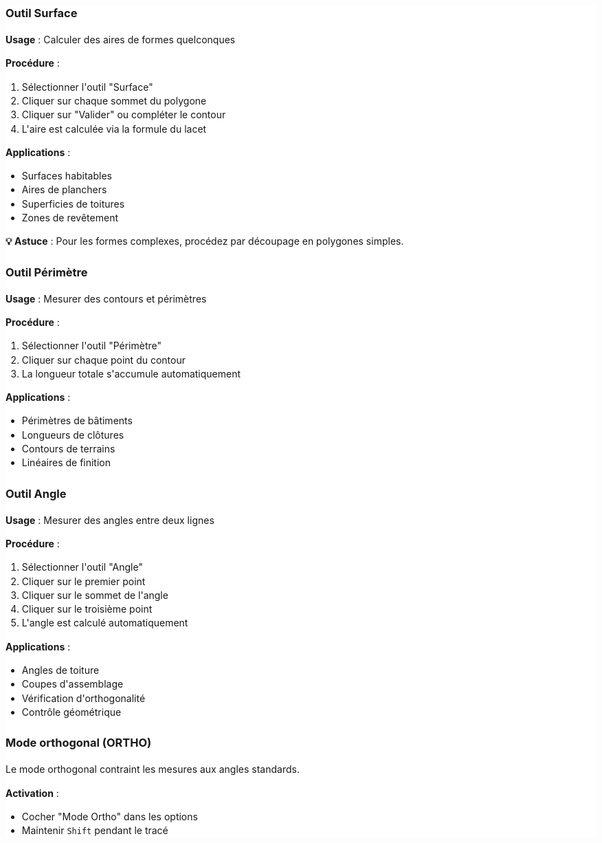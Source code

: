 ### Outil Surface

**Usage** : Calculer des aires de formes quelconques

**Procédure** :
1. Sélectionner l'outil "Surface"
2. Cliquer sur chaque sommet du polygone
3. Cliquer sur "Valider" ou compléter le contour
4. L'aire est calculée via la formule du lacet

**Applications** :
- Surfaces habitables
- Aires de planchers
- Superficies de toitures
- Zones de revêtement

**💡 Astuce** : Pour les formes complexes, procédez par découpage en polygones simples.

### Outil Périmètre

**Usage** : Mesurer des contours et périmètres

**Procédure** :
1. Sélectionner l'outil "Périmètre"
2. Cliquer sur chaque point du contour
3. La longueur totale s'accumule automatiquement

**Applications** :
- Périmètres de bâtiments
- Longueurs de clôtures
- Contours de terrains
- Linéaires de finition

### Outil Angle

**Usage** : Mesurer des angles entre deux lignes

**Procédure** :
1. Sélectionner l'outil "Angle"
2. Cliquer sur le premier point
3. Cliquer sur le sommet de l'angle
4. Cliquer sur le troisième point
5. L'angle est calculé automatiquement

**Applications** :
- Angles de toiture
- Coupes d'assemblage
- Vérification d'orthogonalité
- Contrôle géométrique

### Mode orthogonal (ORTHO)

Le mode orthogonal contraint les mesures aux angles standards.

**Activation** :
- Cocher "Mode Ortho" dans les options
- Maintenir `Shift` pendant le tracé
